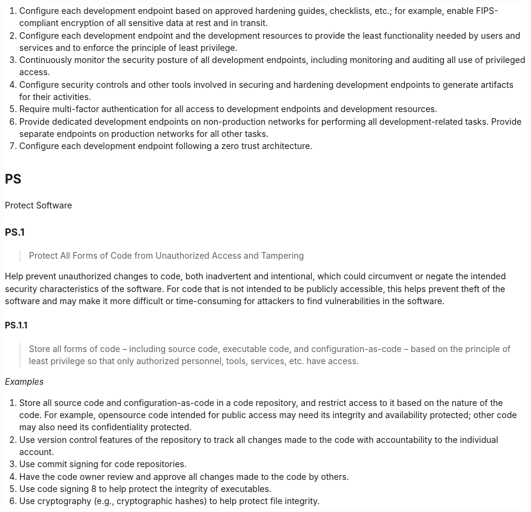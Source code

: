 1. Configure each development endpoint based on approved hardening
   guides, checklists, etc.; for example, enable FIPS-compliant encryption of all
   sensitive data at rest and in transit.
1. Configure each development endpoint and the development
   resources to provide the least functionality needed by users and services and to
   enforce the principle of least privilege.
1. Continuously monitor the security posture of all development
   endpoints, including monitoring and auditing all use of privileged access.
1. Configure security controls and other tools involved in securing and
   hardening development endpoints to generate artifacts for their activities.
1. Require multi-factor authentication for all access to development
   endpoints and development resources.
1. Provide dedicated development endpoints on non-production
   networks for performing all development-related tasks. Provide separate
   endpoints on production networks for all other tasks.
1. Configure each development endpoint following a zero trust
   architecture.

## PS

Protect Software

### PS.1
> Protect All Forms of Code from Unauthorized
Access and Tampering

Help prevent
unauthorized changes to code, both inadvertent
and intentional, which could circumvent or
negate the intended security characteristics of
the software. For code that is not intended to be
publicly accessible, this helps prevent theft of
the software and may make it more difficult or
time-consuming for attackers to find
vulnerabilities in the software.

#### PS.1.1
>  Store all forms of code – including source
code, executable code, and configuration-as-code –
based on the principle of least privilege so that only
authorized personnel, tools, services, etc. have
access.

*Examples*

1. Store all source code and configuration-as-code in a code repository,
   and restrict access to it based on the nature of the code. For example, opensource code intended for public access may need its integrity and availability
   protected; other code may also need its confidentiality protected.
1. Use version control features of the repository to track all changes
   made to the code with accountability to the individual account.
1. Use commit signing for code repositories.
1. Have the code owner review and approve all changes made to the
   code by others.
1. Use code signing 8 to help protect the integrity of executables.
1. Use cryptography (e.g., cryptographic hashes) to help protect file
   integrity.
